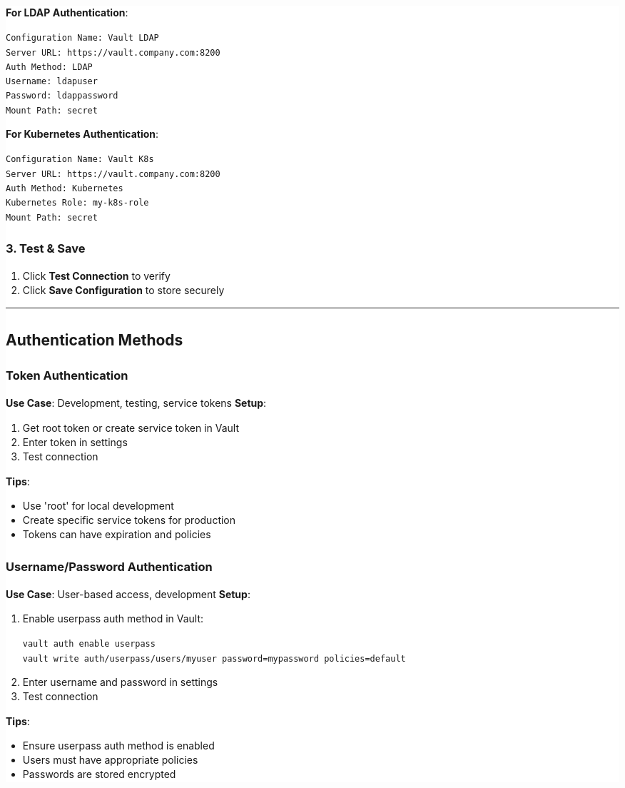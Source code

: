 **For LDAP Authentication**:
```
Configuration Name: Vault LDAP
Server URL: https://vault.company.com:8200
Auth Method: LDAP
Username: ldapuser
Password: ldappassword
Mount Path: secret
```

**For Kubernetes Authentication**:
```
Configuration Name: Vault K8s
Server URL: https://vault.company.com:8200
Auth Method: Kubernetes
Kubernetes Role: my-k8s-role
Mount Path: secret
```

### 3. Test & Save
1. Click **Test Connection** to verify
2. Click **Save Configuration** to store securely

---

## Authentication Methods

### Token Authentication
**Use Case**: Development, testing, service tokens
**Setup**:
1. Get root token or create service token in Vault
2. Enter token in settings
3. Test connection

**Tips**:
- Use 'root' for local development
- Create specific service tokens for production
- Tokens can have expiration and policies

### Username/Password Authentication
**Use Case**: User-based access, development
**Setup**:
1. Enable userpass auth method in Vault:
   ```bash
   vault auth enable userpass
   vault write auth/userpass/users/myuser password=mypassword policies=default
   ```
2. Enter username and password in settings
3. Test connection

**Tips**:
- Ensure userpass auth method is enabled
- Users must have appropriate policies
- Passwords are stored encrypted

